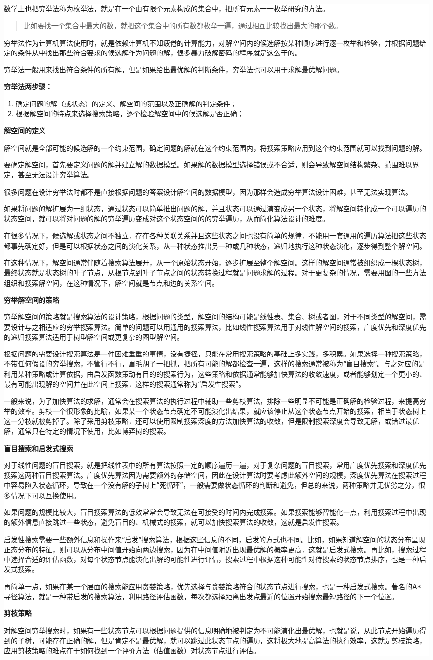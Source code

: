 数学上也把穷举法称为枚举法，就是在一个由有限个元素构成的集合中，把所有元素一一枚举研究的方法。

> 比如要找一个集合中最大的数，就把这个集合中的所有数都枚举一遍，通过相互比较找出最大的那个数。

穷举法作为计算机算法使用时，就是依赖计算机不知疲倦的计算能力，对解空间内的候选解按某种顺序进行逐一枚举和检验，并根据问题给定的条件从中找出那些符合要求的候选解作为问题的解，很多暴力破解密码的程序就是这么干的。

穷举法一般用来找出符合条件的所有解，但是如果给出最优解的判断条件，穷举法也可以用于求解最优解问题。

**穷举法两步骤：**

1. 确定问题的解（或状态）的定义、解空间的范围以及正确解的判定条件；
2. 根据解空间的特点来选择搜索策略，逐个检验解空间中的候选解是否正确；

**解空间的定义**

解空间就是全部可能的候选解的一个约束范围，确定问题的解就在这个约束范围内，将搜索策略应用到这个约束范围就可以找到问题的解。

要确定解空间，首先要定义问题的解并建立解的数据模型。如果解的数据模型选择错误或不合适，则会导致解空间结构繁杂、范围难以界定，甚至无法设计穷举算法。

很多问题在设计穷举法时都不是直接根据问题的答案设计解空间的数据模型，因为那样会造成穷举算法设计困难，甚至无法实现算法。

如果将问题的解扩展为一组状态，通过状态可以简单推出问题的解，并且状态可以通过演变成另一个状态，将解空间转化成一个可以遍历的状态空间，就可以将对问题的解的穷举遍历变成对这个状态空间的的穷举遍历，从而简化算法设计的难度。

在很多情况下，候选解或状态之间不独立，存在各种关联关系并且这些状态之间也没有简单的规律，不能用一套通用的遍历算法把这些状态都事先确定好，但是可以根据状态之间的演化关系，从一种状态推出另一种或几种状态，递归地执行这种状态演化，逐步得到整个解空间。

在这种情况下，解空间通常伴随着搜索算法展开，从一个原始状态开始，逐步扩展至整个解空间。这样的解空间通常被组织成一棵状态树，最终状态就是状态树的叶子节点，从根节点到叶子节点之间的状态转换过程就是问题求解的过程。对于更复杂的情况，需要用图的一些方法组织和搜索解空间，在这种情况下，解空间就是节点和边的关系空间。

**穷举解空间的策略**

穷举解空间的策略就是搜索算法的设计策略，根据问题的类型，解空间的结构可能是线性表、集合、树或者图，对于不同类型的解空间，需要设计与之相适应的穷举搜索算法。简单的问题可以用通用的搜索算法，比如线性搜索算法用于对线性解空间的搜索，广度优先和深度优先的递归搜索算法适用于树型解空间或更复杂的图型解空间。

根据问题的需要设计搜索算法是一件困难重重的事情，没有捷径，只能在常用搜索策略的基础上多实践，多积累。如果选择一种搜索策略，不带任何假设的穷举搜索，不管行不行，眉毛胡子一把抓，把所有可能的解都检查一遍，这样的搜索通常被称为“盲目搜索”。与之对应的是利用某种策略或计算依据，由启发函数策动有目的的搜索行为，这些策略和依据通常能够加快算法的收敛速度，或者能够划定一个更小的、最有可能出现解的空间并在此空间上搜索，这样的搜索通常称为“启发性搜索”。

一般来说，为了加快算法的求解，通常会在搜索算法的执行过程中辅助一些剪枝算法，排除一些明显不可能是正确解的检验过程，来提高穷举的效率。剪枝一个很形象的比喻，如果某一个状态节点确定不可能演化出结果，就应该停止从这个状态节点开始的搜索，相当于状态树上这一分枝就被剪掉了。除了采用剪枝策略，还可以使用限制搜索深度的方法加快算法的收敛，但是限制搜索深度会导致无解，或错过最优解，通常只在特定的情况下使用，比如博弈树的搜索。

**盲目搜索和启发式搜索**

对于线性问题的盲目搜索，就是把线性表中的所有算法按照一定的顺序遍历一遍，对于复杂问题的盲目搜索，常用广度优先搜索和深度优先搜索这两种盲目搜索算法。广度优先算法因为需要额外的存储空间，因此在设计算法时要考虑此额外空间的规模，深度优先算法在搜索过程中容易陷入状态循环，导致在一个没有解的子树上“死循环”，一般需要做状态循环的判断和避免，但总的来说，两种策略并无优劣之分，很多情况下可以互换使用。

如果问题的规模比较大，盲目搜索算法的低效常常会导致无法在可接受的时间内完成搜索。如果搜索能够智能化一点，利用搜索过程中出现的额外信息直接跳过一些状态，避免盲目的、机械式的搜索，就可以加快搜索算法的收敛，这就是启发性搜索。

启发性搜索需要一些额外信息和操作来“启发”搜索算法，根据这些信息的不同，启发的方式也不同。比如，如果知道解空间的状态分布呈现正态分布的特征，则可以从分布中间值开始向两边搜索，因为在中间值附近出现最优解的概率更高，这就是启发式搜索。再比如，搜索过程中选择合适的评估函数，对每个状态节点能演化出解的可能性进行评估，搜索过程中根据这种可能性对待搜索的状态节点排序，也是一种启发式搜索。

再简单一点，如果在某一个层面的搜索能应用贪婪策略，优先选择与贪婪策略符合的状态节点进行搜索，也是一种启发式搜索。著名的A* 寻径算法，就是一种带启发的搜索算法，利用路径评估函数，每次都选择距离出发点最近的位置开始搜索最短路径的下一个位置。

**剪枝策略**

对解空间穷举搜索时，如果有一些状态节点可以根据问题提供的信息明确地被判定为不可能演化出最优解，也就是说，从此节点开始遍历得到的子树，可能存在正确的解，但是肯定不是最优解，就可以跳过此状态节点的遍历，这将极大地提高算法的执行效率，这就是剪枝策略，应用剪枝策略的难点在于如何找到一个评价方法（估值函数）对状态节点进行评估。
